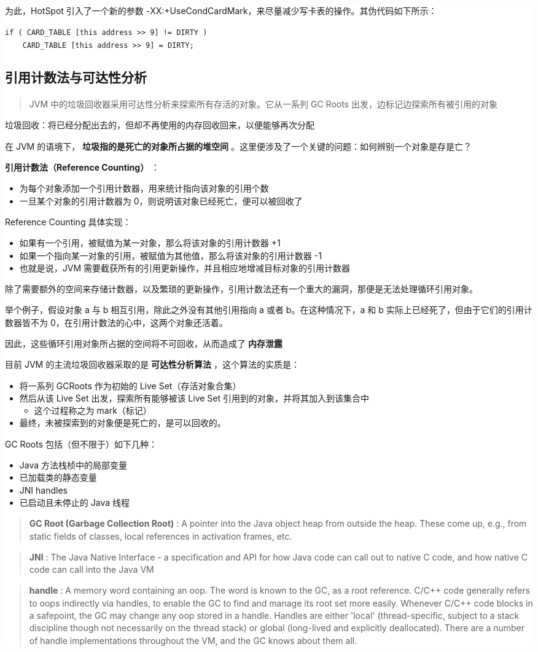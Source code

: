 为此，HotSpot 引入了一个新的参数 -XX:+UseCondCardMark，来尽量减少写卡表的操作。其伪代码如下所示：

```
if ( CARD_TABLE [this address >> 9] != DIRTY )
	CARD_TABLE [this address >> 9] = DIRTY;
```

## 引用计数法与可达性分析

> JVM 中的垃圾回收器采用可达性分析来探索所有存活的对象。它从一系列 GC Roots 出发，边标记边探索所有被引用的对象

垃圾回收：将已经分配出去的，但却不再使用的内存回收回来，以便能够再次分配

在 JVM 的语境下， **垃圾指的是死亡的对象所占据的堆空间** 。这里便涉及了一个关键的问题：如何辨别一个对象是存是亡？

**引用计数法（Reference Counting）** ：

- 为每个对象添加一个引用计数器，用来统计指向该对象的引用个数
- 一旦某个对象的引用计数器为 0，则说明该对象已经死亡，便可以被回收了

Reference Counting 具体实现：

- 如果有一个引用，被赋值为某一对象，那么将该对象的引用计数器 +1
- 如果一个指向某一对象的引用，被赋值为其他值，那么将该对象的引用计数器 -1
- 也就是说，JVM 需要截获所有的引用更新操作，并且相应地增减目标对象的引用计数器

除了需要额外的空间来存储计数器，以及繁琐的更新操作，引用计数法还有一个重大的漏洞，那便是无法处理循环引用对象。

举个例子，假设对象 a 与 b 相互引用，除此之外没有其他引用指向 a 或者 b。在这种情况下，a 和 b 实际上已经死了，但由于它们的引用计数器皆不为 0，在引用计数法的心中，这两个对象还活着。

因此，这些循环引用对象所占据的空间将不可回收，从而造成了 **内存泄露**

目前 JVM 的主流垃圾回收器采取的是 **可达性分析算法** ，这个算法的实质是：

- 将一系列 GCRoots 作为初始的 Live Set（存活对象合集）
- 然后从该 Live Set 出发，探索所有能够被该 Live Set 引用到的对象，并将其加入到该集合中
	- 这个过程称之为 mark（标记）
- 最终，未被探索到的对象便是死亡的，是可以回收的。

GC Roots 包括（但不限于）如下几种：

- Java 方法栈桢中的局部变量
- 已加载类的静态变量
- JNI handles
- 已启动且未停止的 Java 线程

> **GC Root (Garbage Collection Root)** : A pointer into the Java object heap from outside the heap. These come up, e.g., from static fields of classes, local references in activation frames, etc.

> **JNI** : The Java Native Interface - a specification and API for how Java code can call out to native C code, and how native C code can call into the Java VM

> **handle** : A memory word containing an oop. The word is known to the GC, as a root reference. C/C++ code generally refers to oops indirectly via handles, to enable the GC to find and manage its root set more easily. Whenever C/C++ code blocks in a safepoint, the GC may change any oop stored in a handle. Handles are either 'local' (thread-specific, subject to a stack discipline though not necessarily on the thread stack) or global (long-lived and explicitly deallocated). There are a number of handle implementations throughout the VM, and the GC knows about them all.
